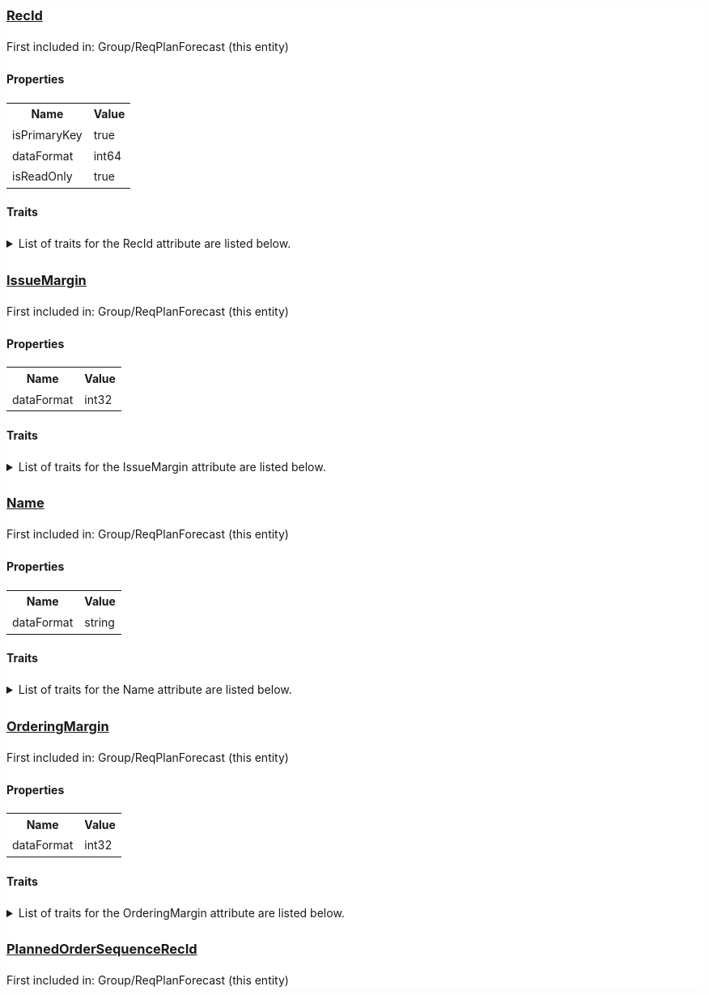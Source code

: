 ### <a href=#RecId name="RecId">RecId</a>

First included in: Group/ReqPlanForecast (this entity)  

#### Properties

<table><tr><th>Name</th><th>Value</th></tr><tr><td>isPrimaryKey</td><td>true</td></tr><tr><td>dataFormat</td><td>int64</td></tr><tr><td>isReadOnly</td><td>true</td></tr></table>

#### Traits

<details><summary>List of traits for the RecId attribute are listed below.</summary></details>

### <a href=#IssueMargin name="IssueMargin">IssueMargin</a>

First included in: Group/ReqPlanForecast (this entity)  

#### Properties

<table><tr><th>Name</th><th>Value</th></tr><tr><td>dataFormat</td><td>int32</td></tr></table>

#### Traits

<details><summary>List of traits for the IssueMargin attribute are listed below.</summary></details>

### <a href=#Name name="Name">Name</a>

First included in: Group/ReqPlanForecast (this entity)  

#### Properties

<table><tr><th>Name</th><th>Value</th></tr><tr><td>dataFormat</td><td>string</td></tr></table>

#### Traits

<details><summary>List of traits for the Name attribute are listed below.</summary></details>

### <a href=#OrderingMargin name="OrderingMargin">OrderingMargin</a>

First included in: Group/ReqPlanForecast (this entity)  

#### Properties

<table><tr><th>Name</th><th>Value</th></tr><tr><td>dataFormat</td><td>int32</td></tr></table>

#### Traits

<details><summary>List of traits for the OrderingMargin attribute are listed below.</summary></details>

### <a href=#PlannedOrderSequenceRecId name="PlannedOrderSequenceRecId">PlannedOrderSequenceRecId</a>

First included in: Group/ReqPlanForecast (this entity)  
